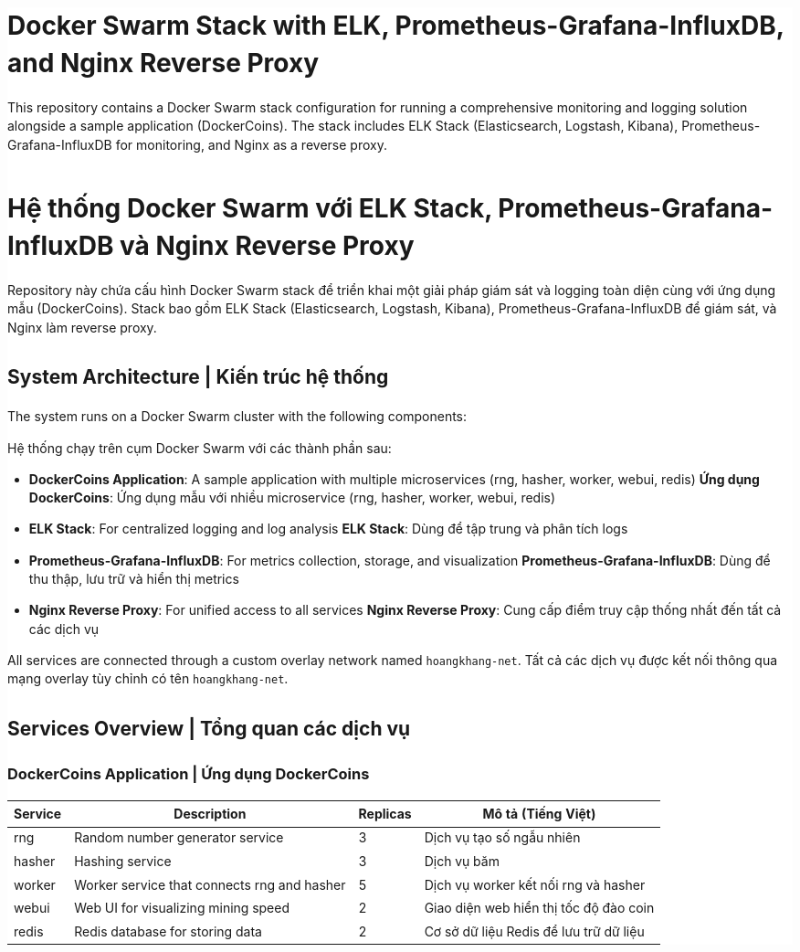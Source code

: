# Docker Swarm Stack with ELK, Prometheus-Grafana-InfluxDB, and Nginx Reverse Proxy

This repository contains a Docker Swarm stack configuration for running a comprehensive monitoring and logging solution alongside a sample application (DockerCoins). The stack includes ELK Stack (Elasticsearch, Logstash, Kibana), Prometheus-Grafana-InfluxDB for monitoring, and Nginx as a reverse proxy.

# Hệ thống Docker Swarm với ELK Stack, Prometheus-Grafana-InfluxDB và Nginx Reverse Proxy

Repository này chứa cấu hình Docker Swarm stack để triển khai một giải pháp giám sát và logging toàn diện cùng với ứng dụng mẫu (DockerCoins). Stack bao gồm ELK Stack (Elasticsearch, Logstash, Kibana), Prometheus-Grafana-InfluxDB để giám sát, và Nginx làm reverse proxy.

## System Architecture | Kiến trúc hệ thống

The system runs on a Docker Swarm cluster with the following components:

Hệ thống chạy trên cụm Docker Swarm với các thành phần sau:

- **DockerCoins Application**: A sample application with multiple microservices (rng, hasher, worker, webui, redis)
  **Ứng dụng DockerCoins**: Ứng dụng mẫu với nhiều microservice (rng, hasher, worker, webui, redis)

- **ELK Stack**: For centralized logging and log analysis
  **ELK Stack**: Dùng để tập trung và phân tích logs

- **Prometheus-Grafana-InfluxDB**: For metrics collection, storage, and visualization
  **Prometheus-Grafana-InfluxDB**: Dùng để thu thập, lưu trữ và hiển thị metrics

- **Nginx Reverse Proxy**: For unified access to all services
  **Nginx Reverse Proxy**: Cung cấp điểm truy cập thống nhất đến tất cả các dịch vụ

All services are connected through a custom overlay network named `hoangkhang-net`.
Tất cả các dịch vụ được kết nối thông qua mạng overlay tùy chỉnh có tên `hoangkhang-net`.

## Services Overview | Tổng quan các dịch vụ

### DockerCoins Application | Ứng dụng DockerCoins

| Service | Description | Replicas | Mô tả (Tiếng Việt) |
|---------|-------------|----------|---------------------|
| rng | Random number generator service | 3 | Dịch vụ tạo số ngẫu nhiên |
| hasher | Hashing service | 3 | Dịch vụ băm |
| worker | Worker service that connects rng and hasher | 5 | Dịch vụ worker kết nối rng và hasher |
| webui | Web UI for visualizing mining speed | 2 | Giao diện web hiển thị tốc độ đào coin |
| redis | Redis database for storing data | 2 | Cơ sở dữ liệu Redis để lưu trữ dữ liệu |
